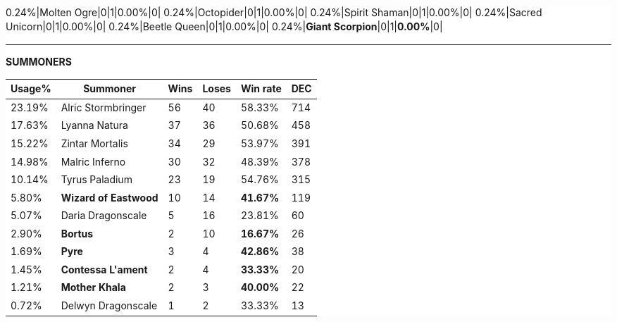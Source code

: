 0.24%|Molten Ogre|0|1|0.00%|0|
0.24%|Octopider|0|1|0.00%|0|
0.24%|Spirit Shaman|0|1|0.00%|0|
0.24%|Sacred Unicorn|0|1|0.00%|0|
0.24%|Beetle Queen|0|1|0.00%|0|
0.24%|**Giant Scorpion**|0|1|**0.00%**|0|

---
**SUMMONERS**

Usage%|Summoner|Wins|Loses|Win rate|DEC|
-|-|-|-|-|-|
23.19%|Alric Stormbringer|56|40|58.33%|714|
17.63%|Lyanna Natura|37|36|50.68%|458|
15.22%|Zintar Mortalis|34|29|53.97%|391|
14.98%|Malric Inferno|30|32|48.39%|378|
10.14%|Tyrus Paladium|23|19|54.76%|315|
5.80%|**Wizard of Eastwood**|10|14|**41.67%**|119|
5.07%|Daria Dragonscale|5|16|23.81%|60|
2.90%|**Bortus**|2|10|**16.67%**|26|
1.69%|**Pyre**|3|4|**42.86%**|38|
1.45%|**Contessa L'ament**|2|4|**33.33%**|20|
1.21%|**Mother Khala**|2|3|**40.00%**|22|
0.72%|Delwyn Dragonscale|1|2|33.33%|13|
